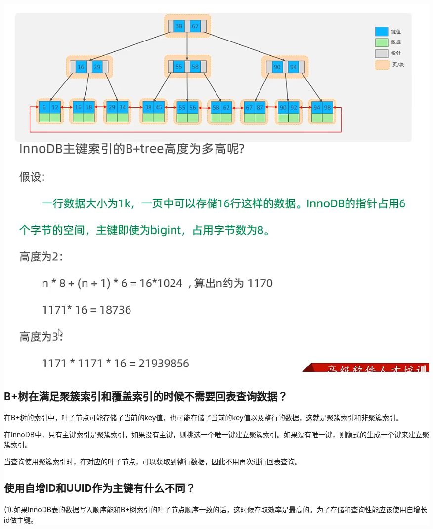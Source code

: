 ![img](../assets/1648211356523-1f01ce2b-6a54-4717-92bd-f1c75b19164f.png)

## B+树在满足聚簇索引和覆盖索引的时候不需要回表查询数据？

在B+树的索引中，叶子节点可能存储了当前的key值，也可能存储了当前的key值以及整行的数据，这就是聚簇索引和非聚簇索引。 

在InnoDB中，只有主键索引是聚簇索引，如果没有主键，则挑选一个唯一键建立聚簇索引。如果没有唯一键，则隐式的生成一个键来建立聚簇索引。

当查询使用聚簇索引时，在对应的叶子节点，可以获取到整行数据，因此不用再次进行回表查询。

## 使⽤⾃增ID和UUID作为主键有什么不同？ 

(1).如果InnoDB表的数据写⼊顺序能和B+树索引的叶⼦节点顺序⼀致的话，这时候存取效率是最⾼的。为了存储和查询性能应该使⽤⾃增⻓id做主键。
